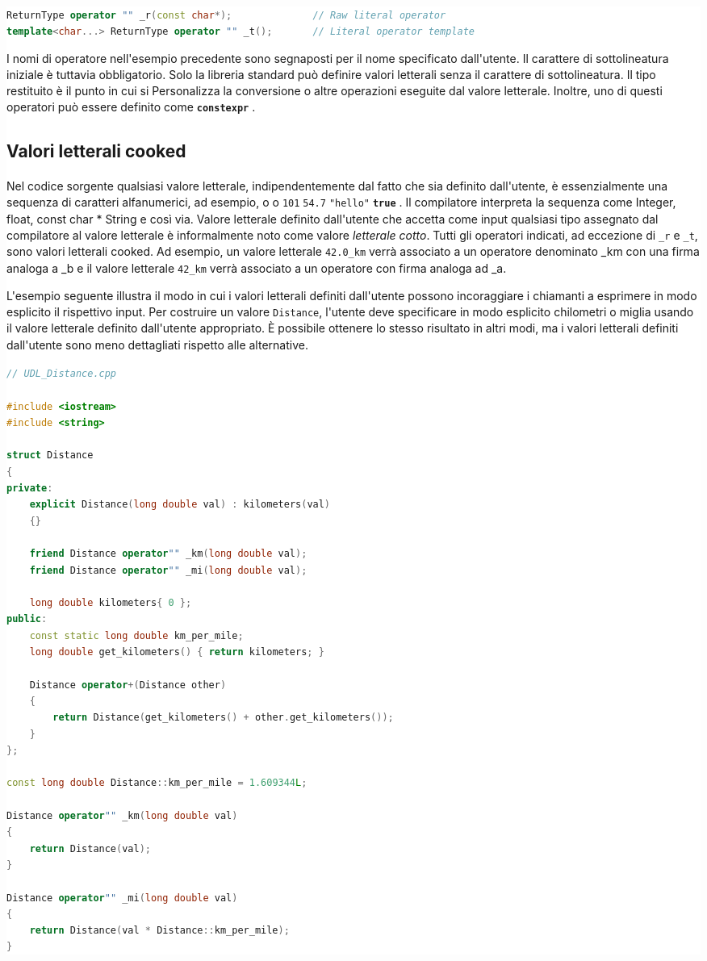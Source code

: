 ```cpp
ReturnType operator "" _r(const char*);              // Raw literal operator
template<char...> ReturnType operator "" _t();       // Literal operator template
```

I nomi di operatore nell'esempio precedente sono segnaposti per il nome specificato dall'utente. Il carattere di sottolineatura iniziale è tuttavia obbligatorio. Solo la libreria standard può definire valori letterali senza il carattere di sottolineatura. Il tipo restituito è il punto in cui si Personalizza la conversione o altre operazioni eseguite dal valore letterale. Inoltre, uno di questi operatori può essere definito come **`constexpr`** .

## <a name="cooked-literals"></a>Valori letterali cooked

Nel codice sorgente qualsiasi valore letterale, indipendentemente dal fatto che sia definito dall'utente, è essenzialmente una sequenza di caratteri alfanumerici, ad esempio, o o `101` `54.7` `"hello"` **`true`** . Il compilatore interpreta la sequenza come Integer, float, const char \* String e così via. Valore letterale definito dall'utente che accetta come input qualsiasi tipo assegnato dal compilatore al valore letterale è informalmente noto come valore *letterale cotto*. Tutti gli operatori indicati, ad eccezione di `_r` e `_t`, sono valori letterali cooked. Ad esempio, un valore letterale `42.0_km` verrà associato a un operatore denominato _km con una firma analoga a _b e il valore letterale `42_km` verrà associato a un operatore con firma analoga ad _a.

L'esempio seguente illustra il modo in cui i valori letterali definiti dall'utente possono incoraggiare i chiamanti a esprimere in modo esplicito il rispettivo input. Per costruire un valore `Distance`, l'utente deve specificare in modo esplicito chilometri o miglia usando il valore letterale definito dall'utente appropriato. È possibile ottenere lo stesso risultato in altri modi, ma i valori letterali definiti dall'utente sono meno dettagliati rispetto alle alternative.

```cpp
// UDL_Distance.cpp

#include <iostream>
#include <string>

struct Distance
{
private:
    explicit Distance(long double val) : kilometers(val)
    {}

    friend Distance operator"" _km(long double val);
    friend Distance operator"" _mi(long double val);

    long double kilometers{ 0 };
public:
    const static long double km_per_mile;
    long double get_kilometers() { return kilometers; }

    Distance operator+(Distance other)
    {
        return Distance(get_kilometers() + other.get_kilometers());
    }
};

const long double Distance::km_per_mile = 1.609344L;

Distance operator"" _km(long double val)
{
    return Distance(val);
}

Distance operator"" _mi(long double val)
{
    return Distance(val * Distance::km_per_mile);
}
```